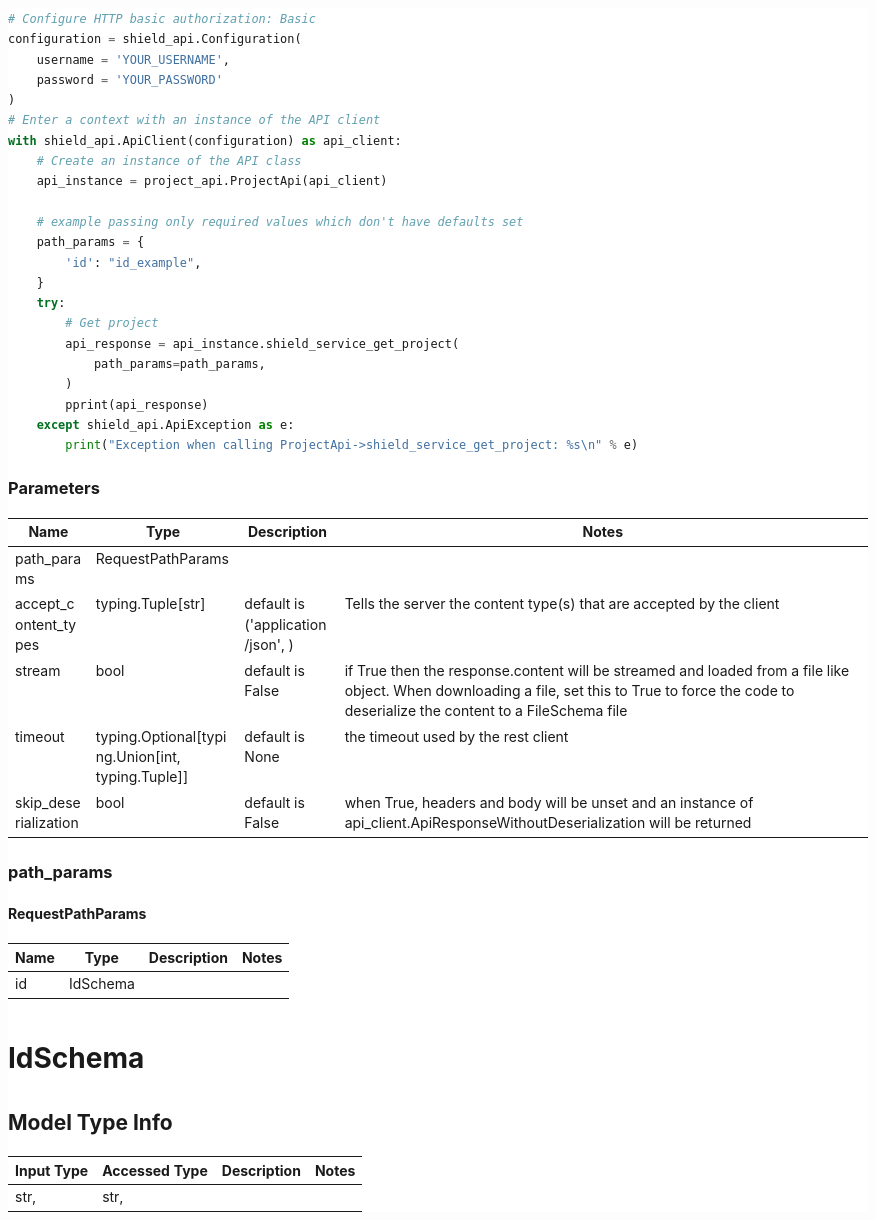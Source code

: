 ```python
# Configure HTTP basic authorization: Basic
configuration = shield_api.Configuration(
    username = 'YOUR_USERNAME',
    password = 'YOUR_PASSWORD'
)
# Enter a context with an instance of the API client
with shield_api.ApiClient(configuration) as api_client:
    # Create an instance of the API class
    api_instance = project_api.ProjectApi(api_client)

    # example passing only required values which don't have defaults set
    path_params = {
        'id': "id_example",
    }
    try:
        # Get project
        api_response = api_instance.shield_service_get_project(
            path_params=path_params,
        )
        pprint(api_response)
    except shield_api.ApiException as e:
        print("Exception when calling ProjectApi->shield_service_get_project: %s\n" % e)
```
### Parameters

Name | Type | Description  | Notes
------------- | ------------- | ------------- | -------------
path_params | RequestPathParams | |
accept_content_types | typing.Tuple[str] | default is ('application/json', ) | Tells the server the content type(s) that are accepted by the client
stream | bool | default is False | if True then the response.content will be streamed and loaded from a file like object. When downloading a file, set this to True to force the code to deserialize the content to a FileSchema file
timeout | typing.Optional[typing.Union[int, typing.Tuple]] | default is None | the timeout used by the rest client
skip_deserialization | bool | default is False | when True, headers and body will be unset and an instance of api_client.ApiResponseWithoutDeserialization will be returned

### path_params
#### RequestPathParams

Name | Type | Description  | Notes
------------- | ------------- | ------------- | -------------
id | IdSchema | | 

# IdSchema

## Model Type Info
Input Type | Accessed Type | Description | Notes
------------ | ------------- | ------------- | -------------
str,  | str,  |  | 
